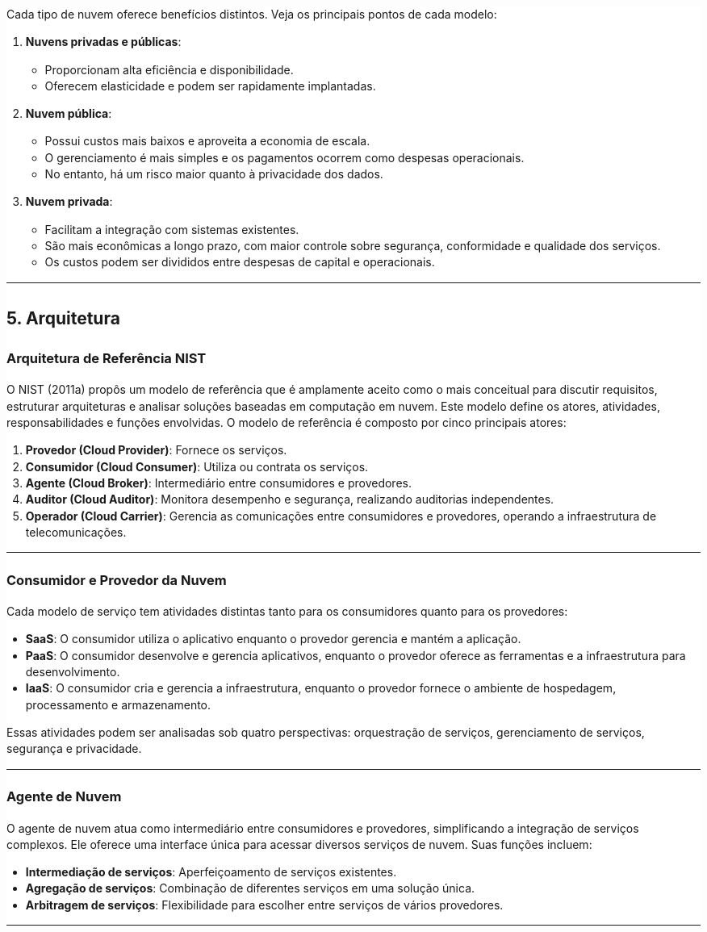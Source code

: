 Cada tipo de nuvem oferece benefícios distintos. Veja os principais pontos de cada modelo:

1. **Nuvens privadas e públicas**:
   - Proporcionam alta eficiência e disponibilidade.
   - Oferecem elasticidade e podem ser rapidamente implantadas.

2. **Nuvem pública**:
   - Possui custos mais baixos e aproveita a economia de escala.
   - O gerenciamento é mais simples e os pagamentos ocorrem como despesas operacionais.
   - No entanto, há um risco maior quanto à privacidade dos dados.

3. **Nuvem privada**:
   - Facilitam a integração com sistemas existentes.
   - São mais econômicas a longo prazo, com maior controle sobre segurança, conformidade e qualidade dos serviços.
   - Os custos podem ser divididos entre despesas de capital e operacionais.

---

## 5. Arquitetura

### Arquitetura de Referência NIST

O NIST (2011a) propôs um modelo de referência que é amplamente aceito como o mais conceitual para discutir requisitos, estruturar arquiteturas e analisar soluções baseadas em computação em nuvem. Este modelo define os atores, atividades, responsabilidades e funções envolvidas. O modelo de referência é composto por cinco principais atores:

1. **Provedor (Cloud Provider)**: Fornece os serviços.
2. **Consumidor (Cloud Consumer)**: Utiliza ou contrata os serviços.
3. **Agente (Cloud Broker)**: Intermediário entre consumidores e provedores.
4. **Auditor (Cloud Auditor)**: Monitora desempenho e segurança, realizando auditorias independentes.
5. **Operador (Cloud Carrier)**: Gerencia as comunicações entre consumidores e provedores, operando a infraestrutura de telecomunicações.

---

### Consumidor e Provedor da Nuvem

Cada modelo de serviço tem atividades distintas tanto para os consumidores quanto para os provedores:

- **SaaS**: O consumidor utiliza o aplicativo enquanto o provedor gerencia e mantém a aplicação.
- **PaaS**: O consumidor desenvolve e gerencia aplicativos, enquanto o provedor oferece as ferramentas e a infraestrutura para desenvolvimento.
- **IaaS**: O consumidor cria e gerencia a infraestrutura, enquanto o provedor fornece o ambiente de hospedagem, processamento e armazenamento.

Essas atividades podem ser analisadas sob quatro perspectivas: orquestração de serviços, gerenciamento de serviços, segurança e privacidade.

---

### Agente de Nuvem
O agente de nuvem atua como intermediário entre consumidores e provedores, simplificando a integração de serviços complexos. Ele oferece uma interface única para acessar diversos serviços de nuvem. Suas funções incluem:
- **Intermediação de serviços**: Aperfeiçoamento de serviços existentes.
- **Agregação de serviços**: Combinação de diferentes serviços em uma solução única.
- **Arbitragem de serviços**: Flexibilidade para escolher entre serviços de vários provedores.

---
